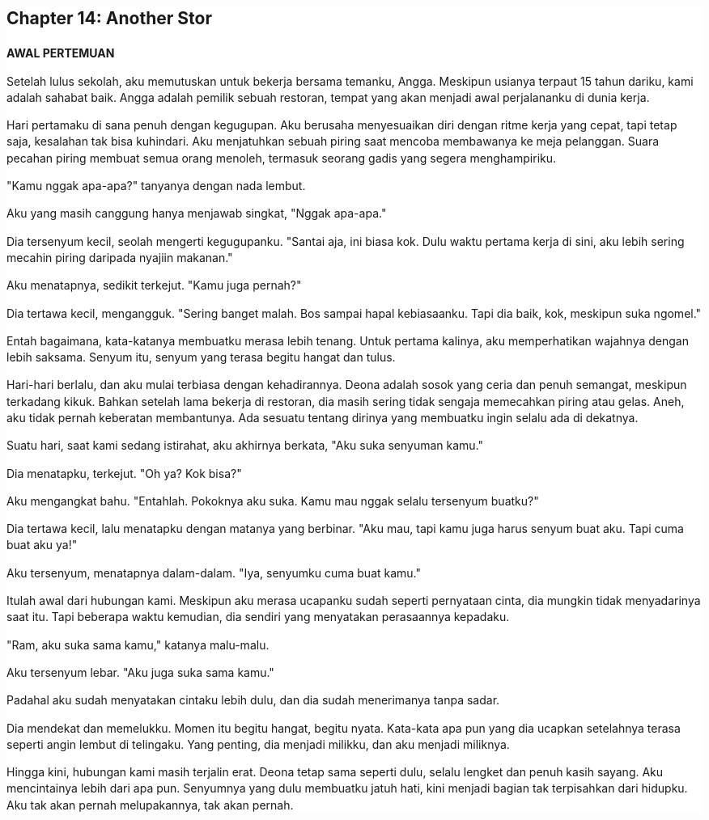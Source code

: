## Chapter 14: Another Stor

**AWAL PERTEMUAN**

Setelah lulus sekolah, aku memutuskan untuk bekerja bersama temanku, Angga. Meskipun usianya terpaut 15 tahun dariku, kami adalah sahabat baik. Angga adalah pemilik sebuah restoran, tempat yang akan menjadi awal perjalananku di dunia kerja.

Hari pertamaku di sana penuh dengan kegugupan. Aku berusaha menyesuaikan diri dengan ritme kerja yang cepat, tapi tetap saja, kesalahan tak bisa kuhindari. Aku menjatuhkan sebuah piring saat mencoba membawanya ke meja pelanggan. Suara pecahan piring membuat semua orang menoleh, termasuk seorang gadis yang segera menghampiriku.

"Kamu nggak apa-apa?" tanyanya dengan nada lembut.

Aku yang masih canggung hanya menjawab singkat, "Nggak apa-apa."

Dia tersenyum kecil, seolah mengerti kegugupanku. "Santai aja, ini biasa kok. Dulu waktu pertama kerja di sini, aku lebih sering mecahin piring daripada nyajiin makanan."

Aku menatapnya, sedikit terkejut. "Kamu juga pernah?"

Dia tertawa kecil, mengangguk. "Sering banget malah. Bos sampai hapal kebiasaanku. Tapi dia baik, kok, meskipun suka ngomel."

Entah bagaimana, kata-katanya membuatku merasa lebih tenang. Untuk pertama kalinya, aku memperhatikan wajahnya dengan lebih saksama. Senyum itu, senyum yang terasa begitu hangat dan tulus.

Hari-hari berlalu, dan aku mulai terbiasa dengan kehadirannya. Deona adalah sosok yang ceria dan penuh semangat, meskipun terkadang kikuk. Bahkan setelah lama bekerja di restoran, dia masih sering tidak sengaja memecahkan piring atau gelas. Aneh, aku tidak pernah keberatan membantunya. Ada sesuatu tentang dirinya yang membuatku ingin selalu ada di dekatnya.

Suatu hari, saat kami sedang istirahat, aku akhirnya berkata, "Aku suka senyuman kamu."

Dia menatapku, terkejut. "Oh ya? Kok bisa?"

Aku mengangkat bahu. "Entahlah. Pokoknya aku suka. Kamu mau nggak selalu tersenyum buatku?"

Dia tertawa kecil, lalu menatapku dengan matanya yang berbinar. "Aku mau, tapi kamu juga harus senyum buat aku. Tapi cuma buat aku ya!"

Aku tersenyum, menatapnya dalam-dalam. "Iya, senyumku cuma buat kamu."

Itulah awal dari hubungan kami. Meskipun aku merasa ucapanku sudah seperti pernyataan cinta, dia mungkin tidak menyadarinya saat itu. Tapi beberapa waktu kemudian, dia sendiri yang menyatakan perasaannya kepadaku.

"Ram, aku suka sama kamu," katanya malu-malu.

Aku tersenyum lebar. "Aku juga suka sama kamu."

Padahal aku sudah menyatakan cintaku lebih dulu, dan dia sudah menerimanya tanpa sadar.

Dia mendekat dan memelukku. Momen itu begitu hangat, begitu nyata. Kata-kata apa pun yang dia ucapkan setelahnya terasa seperti angin lembut di telingaku. Yang penting, dia menjadi milikku, dan aku menjadi miliknya.

Hingga kini, hubungan kami masih terjalin erat. Deona tetap sama seperti dulu, selalu lengket dan penuh kasih sayang. Aku mencintainya lebih dari apa pun. Senyumnya yang dulu membuatku jatuh hati, kini menjadi bagian tak terpisahkan dari hidupku. Aku tak akan pernah melupakannya, tak akan pernah.
